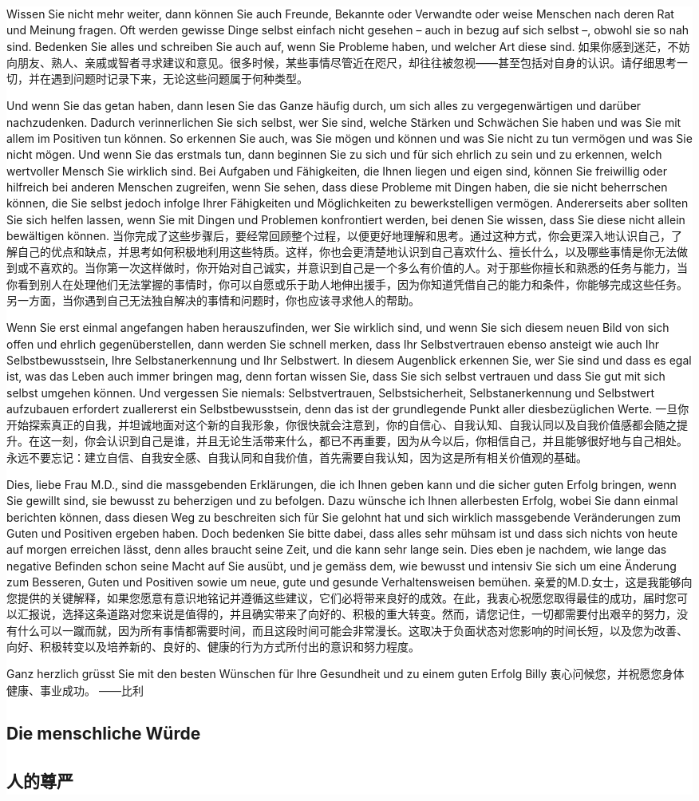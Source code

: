 Wissen Sie nicht mehr weiter, dann können Sie auch Freunde, Bekannte oder Verwandte oder weise Menschen nach deren Rat und Meinung fragen. Oft werden gewisse Dinge selbst einfach nicht gesehen – auch in bezug auf sich selbst –, obwohl sie so nah sind. Bedenken Sie alles und schreiben Sie auch auf, wenn Sie Probleme haben, und welcher Art diese sind.
如果你感到迷茫，不妨向朋友、熟人、亲戚或智者寻求建议和意见。很多时候，某些事情尽管近在咫尺，却往往被忽视——甚至包括对自身的认识。请仔细思考一切，并在遇到问题时记录下来，无论这些问题属于何种类型。

Und wenn Sie das getan haben, dann lesen Sie das Ganze häufig durch, um sich alles zu vergegenwärtigen und darüber nachzudenken. Dadurch verinnerlichen Sie sich selbst, wer Sie sind, welche Stärken und Schwächen Sie haben und was Sie mit allem im Positiven tun können. So erkennen Sie auch, was Sie mögen und können und was Sie nicht zu tun vermögen und was Sie nicht mögen. Und wenn Sie das erstmals tun, dann beginnen Sie zu sich und für sich ehrlich zu sein und zu erkennen, welch wertvoller Mensch Sie wirklich sind. Bei Aufgaben und Fähigkeiten, die Ihnen liegen und eigen sind, können Sie freiwillig oder hilfreich bei anderen Menschen zugreifen, wenn Sie sehen, dass diese Probleme mit Dingen haben, die sie nicht beherrschen können, die Sie selbst jedoch infolge Ihrer Fähigkeiten und Möglichkeiten zu bewerkstelligen vermögen. Andererseits aber sollten Sie sich helfen lassen, wenn Sie mit Dingen und Problemen konfrontiert werden, bei denen Sie wissen, dass Sie diese nicht allein bewältigen können.
当你完成了这些步骤后，要经常回顾整个过程，以便更好地理解和思考。通过这种方式，你会更深入地认识自己，了解自己的优点和缺点，并思考如何积极地利用这些特质。这样，你也会更清楚地认识到自己喜欢什么、擅长什么，以及哪些事情是你无法做到或不喜欢的。当你第一次这样做时，你开始对自己诚实，并意识到自己是一个多么有价值的人。对于那些你擅长和熟悉的任务与能力，当你看到别人在处理他们无法掌握的事情时，你可以自愿或乐于助人地伸出援手，因为你知道凭借自己的能力和条件，你能够完成这些任务。另一方面，当你遇到自己无法独自解决的事情和问题时，你也应该寻求他人的帮助。

Wenn Sie erst einmal angefangen haben herauszufinden, wer Sie wirklich sind, und wenn Sie sich diesem neuen Bild von sich offen und ehrlich gegenüberstellen, dann werden Sie schnell merken, dass Ihr Selbstvertrauen ebenso ansteigt wie auch Ihr Selbstbewusstsein, Ihre Selbstanerkennung und Ihr Selbstwert. In diesem Augenblick erkennen Sie, wer Sie sind und dass es egal ist, was das Leben auch immer bringen mag, denn fortan wissen Sie, dass Sie sich selbst vertrauen und dass Sie gut mit sich selbst umgehen können. Und vergessen Sie niemals: Selbstvertrauen, Selbstsicherheit, Selbstanerkennung und Selbstwert aufzubauen erfordert zuallererst ein Selbstbewusstsein, denn das ist der grundlegende Punkt aller diesbezüglichen Werte.
一旦你开始探索真正的自我，并坦诚地面对这个新的自我形象，你很快就会注意到，你的自信心、自我认知、自我认同以及自我价值感都会随之提升。在这一刻，你会认识到自己是谁，并且无论生活带来什么，都已不再重要，因为从今以后，你相信自己，并且能够很好地与自己相处。永远不要忘记：建立自信、自我安全感、自我认同和自我价值，首先需要自我认知，因为这是所有相关价值观的基础。

Dies, liebe Frau M.D., sind die massgebenden Erklärungen, die ich Ihnen geben kann und die sicher guten Erfolg bringen, wenn Sie gewillt sind, sie bewusst zu beherzigen und zu befolgen. Dazu wünsche ich Ihnen allerbesten Erfolg, wobei Sie dann einmal berichten können, dass diesen Weg zu beschreiten sich für Sie gelohnt hat und sich wirklich massgebende Veränderungen zum Guten und Positiven ergeben haben. Doch bedenken Sie bitte dabei, dass alles sehr mühsam ist und dass sich nichts von heute auf morgen erreichen lässt, denn alles braucht seine Zeit, und die kann sehr lange sein. Dies eben je nachdem, wie lange das negative Befinden schon seine Macht auf Sie ausübt, und je gemäss dem, wie bewusst und intensiv Sie sich um eine Änderung zum Besseren, Guten und Positiven sowie um neue, gute und gesunde Verhaltensweisen bemühen.
亲爱的M.D.女士，这是我能够向您提供的关键解释，如果您愿意有意识地铭记并遵循这些建议，它们必将带来良好的成效。在此，我衷心祝愿您取得最佳的成功，届时您可以汇报说，选择这条道路对您来说是值得的，并且确实带来了向好的、积极的重大转变。然而，请您记住，一切都需要付出艰辛的努力，没有什么可以一蹴而就，因为所有事情都需要时间，而且这段时间可能会非常漫长。这取决于负面状态对您影响的时间长短，以及您为改善、向好、积极转变以及培养新的、良好的、健康的行为方式所付出的意识和努力程度。

Ganz herzlich grüsst Sie mit den besten Wünschen für Ihre Gesundheit und zu einem guten Erfolg Billy
衷心问候您，并祝愿您身体健康、事业成功。 ——比利

## Die menschliche Würde
## 人的尊严
